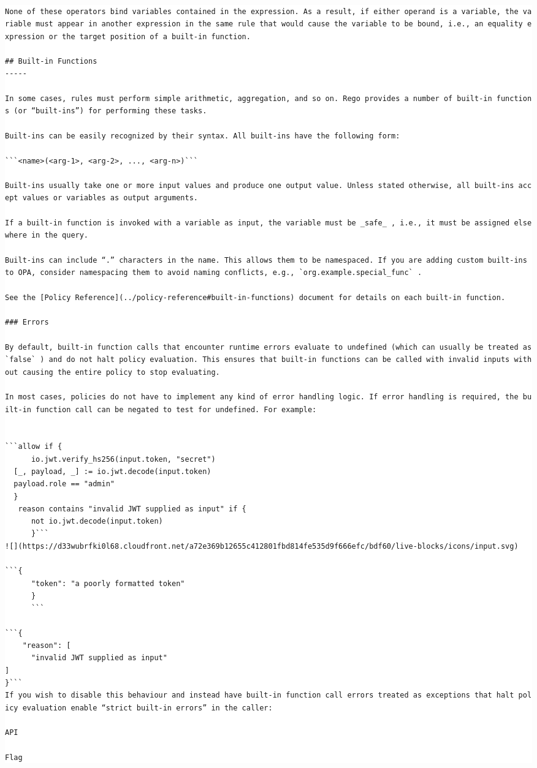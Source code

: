 ```+---+---+---+---+
None of these operators bind variables contained in the expression. As a result, if either operand is a variable, the variable must appear in another expression in the same rule that would cause the variable to be bound, i.e., an equality expression or the target position of a built-in function.

## Built-in Functions
-----

In some cases, rules must perform simple arithmetic, aggregation, and so on. Rego provides a number of built-in functions (or “built-ins”) for performing these tasks.

Built-ins can be easily recognized by their syntax. All built-ins have the following form:

```<name>(<arg-1>, <arg-2>, ..., <arg-n>)```                            

Built-ins usually take one or more input values and produce one output value. Unless stated otherwise, all built-ins accept values or variables as output arguments.

If a built-in function is invoked with a variable as input, the variable must be _safe_ , i.e., it must be assigned elsewhere in the query.

Built-ins can include “.” characters in the name. This allows them to be namespaced. If you are adding custom built-ins to OPA, consider namespacing them to avoid naming conflicts, e.g., `org.example.special_func` .

See the [Policy Reference](../policy-reference#built-in-functions) document for details on each built-in function.

### Errors

By default, built-in function calls that encounter runtime errors evaluate to undefined (which can usually be treated as `false` ) and do not halt policy evaluation. This ensures that built-in functions can be called with invalid inputs without causing the entire policy to stop evaluating.

In most cases, policies do not have to implement any kind of error handling logic. If error handling is required, the built-in function call can be negated to test for undefined. For example:


```allow if {
      io.jwt.verify_hs256(input.token, "secret")
  [_, payload, _] := io.jwt.decode(input.token)
  payload.role == "admin"
  }
   reason contains "invalid JWT supplied as input" if {
      not io.jwt.decode(input.token)
      }```
![](https://d33wubrfki0l68.cloudfront.net/a72e369b12655c412801fbd814fe535d9f666efc/bdf60/live-blocks/icons/input.svg)

```{
      "token": "a poorly formatted token"
      }
      ```

```{
    "reason": [
      "invalid JWT supplied as input"
]
}```
If you wish to disable this behaviour and instead have built-in function call errors treated as exceptions that halt policy evaluation enable “strict built-in errors” in the caller:

API

Flag
```